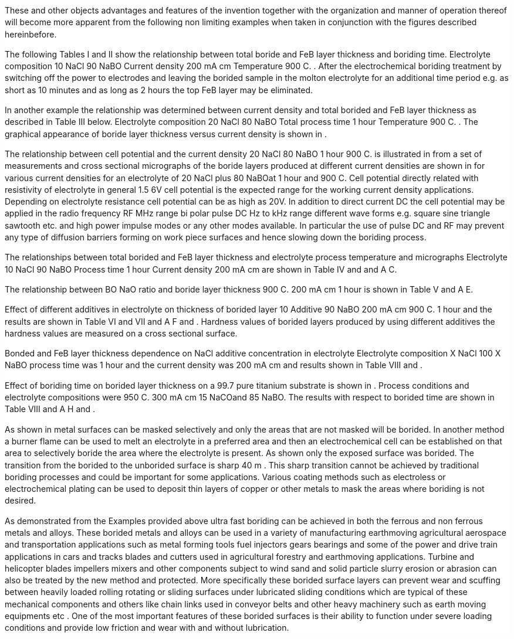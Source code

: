 These and other objects advantages and features of the invention together with the organization and manner of operation thereof will become more apparent from the following non limiting examples when taken in conjunction with the figures described hereinbefore.

The following Tables I and II show the relationship between total boride and FeB layer thickness and boriding time. Electrolyte composition 10 NaCl 90 NaBO Current density 200 mA cm Temperature 900 C. . After the electrochemical boriding treatment by switching off the power to electrodes and leaving the borided sample in the molton electrolyte for an additional time period e.g. as short as 10 minutes and as long as 2 hours the top FeB layer may be eliminated.

In another example the relationship was determined between current density and total borided and FeB layer thickness as described in Table III below. Electrolyte composition 20 NaCl 80 NaBO Total process time 1 hour Temperature 900 C. . The graphical appearance of boride layer thickness versus current density is shown in .

The relationship between cell potential and the current density 20 NaCl 80 NaBO 1 hour 900 C. is illustrated in from a set of measurements and cross sectional micrographs of the boride layers produced at different current densities are shown in for various current densities for an electrolyte of 20 NaCl plus 80 NaBOat 1 hour and 900 C. Cell potential directly related with resistivity of electrolyte in general 1.5 6V cell potential is the expected range for the working current density applications. Depending on electrolyte resistance cell potential can be as high as 20V. In addition to direct current DC the cell potential may be applied in the radio frequency RF MHz range bi polar pulse DC Hz to kHz range different wave forms e.g. square sine triangle sawtooth etc. and high power impulse modes or any other modes available. In particular the use of pulse DC and RF may prevent any type of diffusion barriers forming on work piece surfaces and hence slowing down the boriding process.

The relationships between total borided and FeB layer thickness and electrolyte process temperature and micrographs Electrolyte 10 NaCl 90 NaBO Process time 1 hour Current density 200 mA cm are shown in Table IV and and A C.

The relationship between BO NaO ratio and boride layer thickness 900 C. 200 mA cm 1 hour is shown in Table V and A E.

Effect of different additives in electrolyte on thickness of borided layer 10 Additive 90 NaBO 200 mA cm 900 C. 1 hour and the results are shown in Table VI and VII and A F and . Hardness values of borided layers produced by using different additives the hardness values are measured on a cross sectional surface.

Bonded and FeB layer thickness dependence on NaCl additive concentration in electrolyte Electrolyte composition X NaCl 100 X NaBO process time was 1 hour and the current density was 200 mA cm and results shown in Table VIII and .

Effect of boriding time on borided layer thickness on a 99.7 pure titanium substrate is shown in . Process conditions and electrolyte compositions were 950 C. 300 mA cm 15 NaCOand 85 NaBO. The results with respect to borided time are shown in Table VIII and A H and .

As shown in metal surfaces can be masked selectively and only the areas that are not masked will be borided. In another method a burner flame can be used to melt an electrolyte in a preferred area and then an electrochemical cell can be established on that area to selectively boride the area where the electrolyte is present. As shown only the exposed surface was borided. The transition from the borided to the unborided surface is sharp 40 m . This sharp transition cannot be achieved by traditional boriding processes and could be important for some applications. Various coating methods such as electroless or electrochemical plating can be used to deposit thin layers of copper or other metals to mask the areas where boriding is not desired.

As demonstrated from the Examples provided above ultra fast boriding can be achieved in both the ferrous and non ferrous metals and alloys. These borided metals and alloys can be used in a variety of manufacturing earthmoving agricultural aerospace and transportation applications such as metal forming tools fuel injectors gears bearings and some of the power and drive train applications in cars and tracks blades and cutters used in agricultural forestry and earthmoving applications. Turbine and helicopter blades impellers mixers and other components subject to wind sand and solid particle slurry erosion or abrasion can also be treated by the new method and protected. More specifically these borided surface layers can prevent wear and scuffing between heavily loaded rolling rotating or sliding surfaces under lubricated sliding conditions which are typical of these mechanical components and others like chain links used in conveyor belts and other heavy machinery such as earth moving equipments etc . One of the most important features of these borided surfaces is their ability to function under severe loading conditions and provide low friction and wear with and without lubrication.
